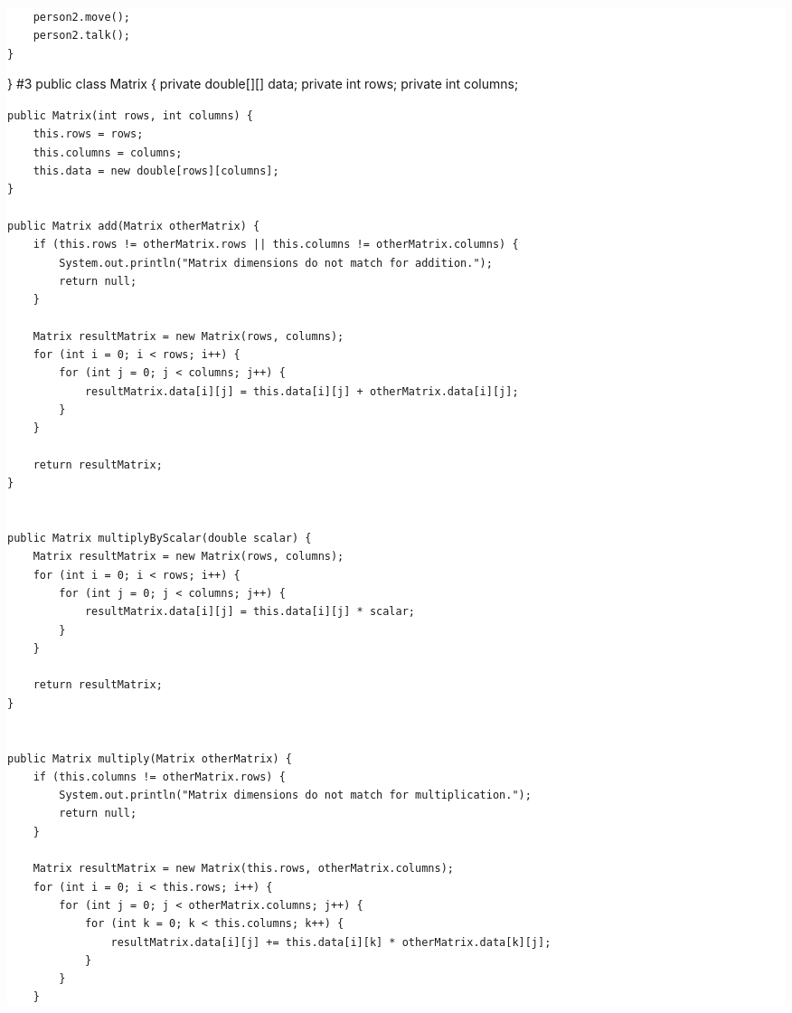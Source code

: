        person2.move();
        person2.talk();
    }
}
#3
public class Matrix {
    private double[][] data;
    private int rows;
    private int columns;

    
    public Matrix(int rows, int columns) {
        this.rows = rows;
        this.columns = columns;
        this.data = new double[rows][columns];
    }
    
    public Matrix add(Matrix otherMatrix) {
        if (this.rows != otherMatrix.rows || this.columns != otherMatrix.columns) {
            System.out.println("Matrix dimensions do not match for addition.");
            return null;
        }

        Matrix resultMatrix = new Matrix(rows, columns);
        for (int i = 0; i < rows; i++) {
            for (int j = 0; j < columns; j++) {
                resultMatrix.data[i][j] = this.data[i][j] + otherMatrix.data[i][j];
            }
        }

        return resultMatrix;
    }

    
    public Matrix multiplyByScalar(double scalar) {
        Matrix resultMatrix = new Matrix(rows, columns);
        for (int i = 0; i < rows; i++) {
            for (int j = 0; j < columns; j++) {
                resultMatrix.data[i][j] = this.data[i][j] * scalar;
            }
        }

        return resultMatrix;
    }

    
    public Matrix multiply(Matrix otherMatrix) {
        if (this.columns != otherMatrix.rows) {
            System.out.println("Matrix dimensions do not match for multiplication.");
            return null;
        }

        Matrix resultMatrix = new Matrix(this.rows, otherMatrix.columns);
        for (int i = 0; i < this.rows; i++) {
            for (int j = 0; j < otherMatrix.columns; j++) {
                for (int k = 0; k < this.columns; k++) {
                    resultMatrix.data[i][j] += this.data[i][k] * otherMatrix.data[k][j];
                }
            }
        }
